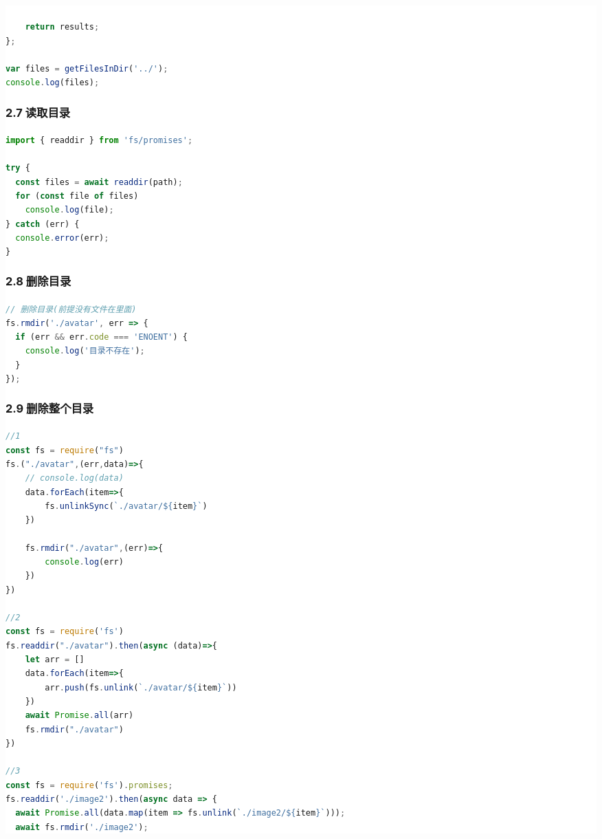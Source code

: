 ```javascript

    return results;
};

var files = getFilesInDir('../');
console.log(files);
```

### 2.7 读取目录

```javascript
import { readdir } from 'fs/promises';

try {
  const files = await readdir(path);
  for (const file of files)
    console.log(file);
} catch (err) {
  console.error(err);
}
```

### 2.8 删除目录

```javascript
// 删除目录(前提没有文件在里面)
fs.rmdir('./avatar', err => {
  if (err && err.code === 'ENOENT') {
    console.log('目录不存在');
  }
});
```

### 2.9 删除整个目录

```javascript
//1
const fs = require("fs")
fs.("./avatar",(err,data)=>{
    // console.log(data)
    data.forEach(item=>{
        fs.unlinkSync(`./avatar/${item}`)
    })

    fs.rmdir("./avatar",(err)=>{
        console.log(err)
    })
})

//2
const fs = require('fs')
fs.readdir("./avatar").then(async (data)=>{
    let arr = []
    data.forEach(item=>{
        arr.push(fs.unlink(`./avatar/${item}`))
    })
    await Promise.all(arr)
    fs.rmdir("./avatar")
})

//3
const fs = require('fs').promises;
fs.readdir('./image2').then(async data => {
  await Promise.all(data.map(item => fs.unlink(`./image2/${item}`)));
  await fs.rmdir('./image2');
```